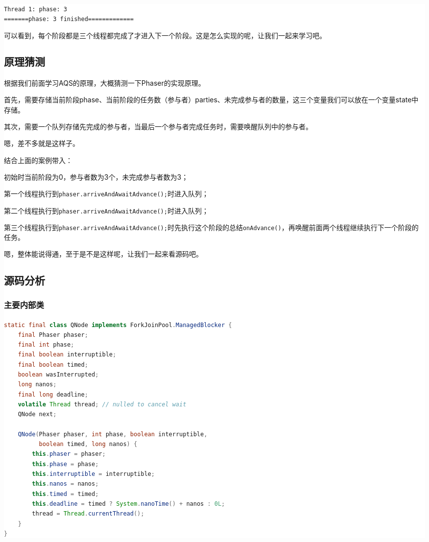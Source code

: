 ```
Thread 1: phase: 3
=======phase: 3 finished=============
```

可以看到，每个阶段都是三个线程都完成了才进入下一个阶段。这是怎么实现的呢，让我们一起来学习吧。

## 原理猜测

根据我们前面学习AQS的原理，大概猜测一下Phaser的实现原理。

首先，需要存储当前阶段phase、当前阶段的任务数（参与者）parties、未完成参与者的数量，这三个变量我们可以放在一个变量state中存储。

其次，需要一个队列存储先完成的参与者，当最后一个参与者完成任务时，需要唤醒队列中的参与者。

嗯，差不多就是这样子。

结合上面的案例带入：

初始时当前阶段为0，参与者数为3个，未完成参与者数为3；

第一个线程执行到`phaser.arriveAndAwaitAdvance();`时进入队列；

第二个线程执行到`phaser.arriveAndAwaitAdvance();`时进入队列；

第三个线程执行到`phaser.arriveAndAwaitAdvance();`时先执行这个阶段的总结`onAdvance()`，再唤醒前面两个线程继续执行下一个阶段的任务。

嗯，整体能说得通，至于是不是这样呢，让我们一起来看源码吧。

## 源码分析

### 主要内部类

```java
static final class QNode implements ForkJoinPool.ManagedBlocker {
    final Phaser phaser;
    final int phase;
    final boolean interruptible;
    final boolean timed;
    boolean wasInterrupted;
    long nanos;
    final long deadline;
    volatile Thread thread; // nulled to cancel wait
    QNode next;

    QNode(Phaser phaser, int phase, boolean interruptible,
          boolean timed, long nanos) {
        this.phaser = phaser;
        this.phase = phase;
        this.interruptible = interruptible;
        this.nanos = nanos;
        this.timed = timed;
        this.deadline = timed ? System.nanoTime() + nanos : 0L;
        thread = Thread.currentThread();
    }
}
```
